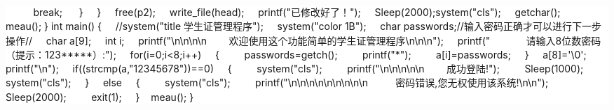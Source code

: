           break;
     }
    }
    free(p2);
    write_file(head);
    printf("已修改好了！");
    Sleep(2000);system("cls");
    getchar();
    meau();
}
int main()
{
    //system("title 学生证管理程序");
    system("color 1B");
    char passwords;//输入密码正确才可以进行下一步操作//
    char a[9];
    int i;
    printf("\n\n\n\n        欢迎使用这个功能简单的学生证管理程序\n\n\n");
    printf("             请输入8位数密码（提示：123*****）:");
    for(i=0;i<8;i++)
    {
        passwords=getch();
        printf("*");
        a[i]=passwords;
    }
    a[8]='\0';
    printf("\n");
    if((strcmp(a,"12345678"))==0)
    {
        system("cls");
        printf("\n\n\n\n\n        成功登陆!");
        Sleep(1000);
        system("cls");
    }
    else
    {
        system("cls");
        printf("\n\n\n\n\n\n\n\n\n          密码错误,您无权使用该系统!\n\n");
        Sleep(2000);
        exit(1);
    }
   meau();
}
</code></pre> 